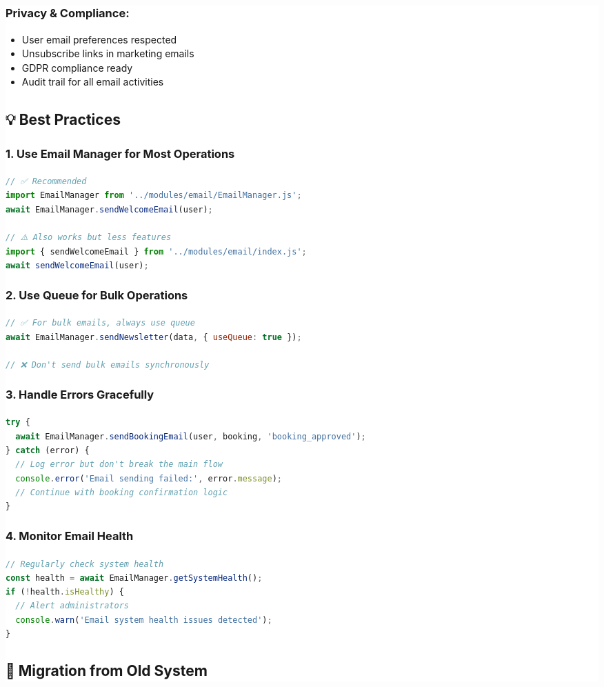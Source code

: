 ### Privacy & Compliance:
- User email preferences respected
- Unsubscribe links in marketing emails
- GDPR compliance ready
- Audit trail for all email activities

## 💡 Best Practices

### 1. **Use Email Manager for Most Operations**
```javascript
// ✅ Recommended
import EmailManager from '../modules/email/EmailManager.js';
await EmailManager.sendWelcomeEmail(user);

// ⚠️ Also works but less features
import { sendWelcomeEmail } from '../modules/email/index.js';
await sendWelcomeEmail(user);
```

### 2. **Use Queue for Bulk Operations**
```javascript
// ✅ For bulk emails, always use queue
await EmailManager.sendNewsletter(data, { useQueue: true });

// ❌ Don't send bulk emails synchronously
```

### 3. **Handle Errors Gracefully**
```javascript
try {
  await EmailManager.sendBookingEmail(user, booking, 'booking_approved');
} catch (error) {
  // Log error but don't break the main flow
  console.error('Email sending failed:', error.message);
  // Continue with booking confirmation logic
}
```

### 4. **Monitor Email Health**
```javascript
// Regularly check system health
const health = await EmailManager.getSystemHealth();
if (!health.isHealthy) {
  // Alert administrators
  console.warn('Email system health issues detected');
}
```

## 🚀 Migration from Old System

